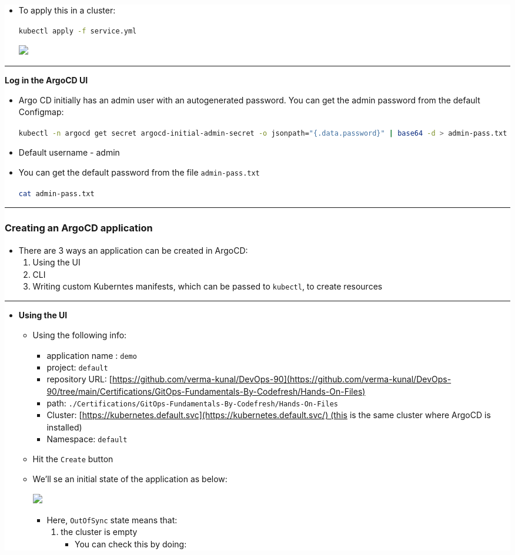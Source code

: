 - To apply this in a cluster:
    
    ```bash
    kubectl apply -f service.yml
    ```
    
    ![](https://codimd.s3.shivering-isles.com/demo/uploads/964b27ee-a7ce-4160-af45-94b9e9144949.png)

---

**Log in the ArgoCD UI**

- Argo CD initially has an admin user with an autogenerated password. You can get the admin password from the default Configmap:
    
    ```bash
    kubectl -n argocd get secret argocd-initial-admin-secret -o jsonpath="{.data.password}" | base64 -d > admin-pass.txt
    ```
    
- Default username - admin
- You can get the default password from the file `admin-pass.txt`
    
    ```bash
    cat admin-pass.txt
    ```
    
---

### Creating an ArgoCD application

- There are 3 ways an application can be created in ArgoCD:
    1. Using the UI
    2. CLI
    3. Writing custom Kuberntes manifests, which can be passed to `kubectl`, to create resources

---

- **Using the UI**
    - Using the following info:
        - application name : `demo`
        - project: `default`
        - repository URL: [https://github.com/verma-kunal/DevOps-90](https://github.com/verma-kunal/DevOps-90/tree/main/Certifications/GitOps-Fundamentals-By-Codefresh/Hands-On-Files)
        - path: `./Certifications/GitOps-Fundamentals-By-Codefresh/Hands-On-Files`
        - Cluster: [https://kubernetes.default.svc](https://kubernetes.default.svc/) (this is the same cluster where ArgoCD is installed)
        - Namespace: `default`
    - Hit the `Create` button
    - We’ll se an initial state of the application as below:
        
        ![](https://i.imgur.com/Bz0o80C.png)
        
        - Here, `OutOfSync` state means that:
            1. the cluster is empty
                - You can check this by doing:
                    